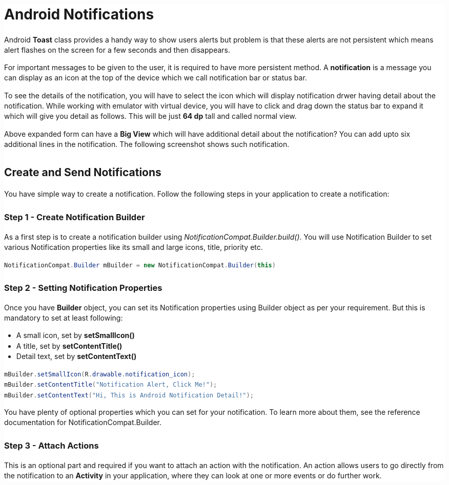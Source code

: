 # Android Notifications

Android **Toast** class provides a handy way to show users alerts but problem is that these alerts are not persistent which means alert flashes on the screen for a few seconds and then disappears.

For important messages to be given to the user, it is required to have more persistent method. A **notification** is a message you can display as an icon at the top of the device which we call notification bar or status bar.

To see the details of the notification, you will have to select the icon which will display notification drwer having detail about the notification. While working with emulator with virtual device, you will have to click and drag down the status bar to expand it which will give you detail as follows. This will be just **64 dp** tall and called normal view.

Above expanded form can have a **Big View** which will have additional detail about the notification? You can add upto six additional lines in the notification. The following screenshot shows such notification.

## Create and Send Notifications

You have simple way to create a notification. Follow the following steps in your application to create a notification:

### Step 1 - Create Notification Builder

As a first step is to create a notification builder using _NotificationCompat.Builder.build()_. You will use Notification Builder to set various Notification properties like its small and large icons, title, priority etc.
```java
NotificationCompat.Builder mBuilder = new NotificationCompat.Builder(this)
```

### Step 2 - Setting Notification Properties

Once you have **Builder** object, you can set its Notification properties using Builder object as per your requirement. But this is mandatory to set at least following:

- A small icon, set by **setSmallIcon()**
- A title, set by **setContentTitle()**
-   Detail text, set by **setContentText()**

```java
mBuilder.setSmallIcon(R.drawable.notification_icon);
mBuilder.setContentTitle("Notification Alert, Click Me!");
mBuilder.setContentText("Hi, This is Android Notification Detail!");
```
You have plenty of optional properties which you can set for your notification. To learn more about them, see the reference documentation for NotificationCompat.Builder.

### Step 3 - Attach Actions

This is an optional part and required if you want to attach an action with the notification. An action allows users to go directly from the notification to an **Activity** in your application, where they can look at one or more events or do further work.

